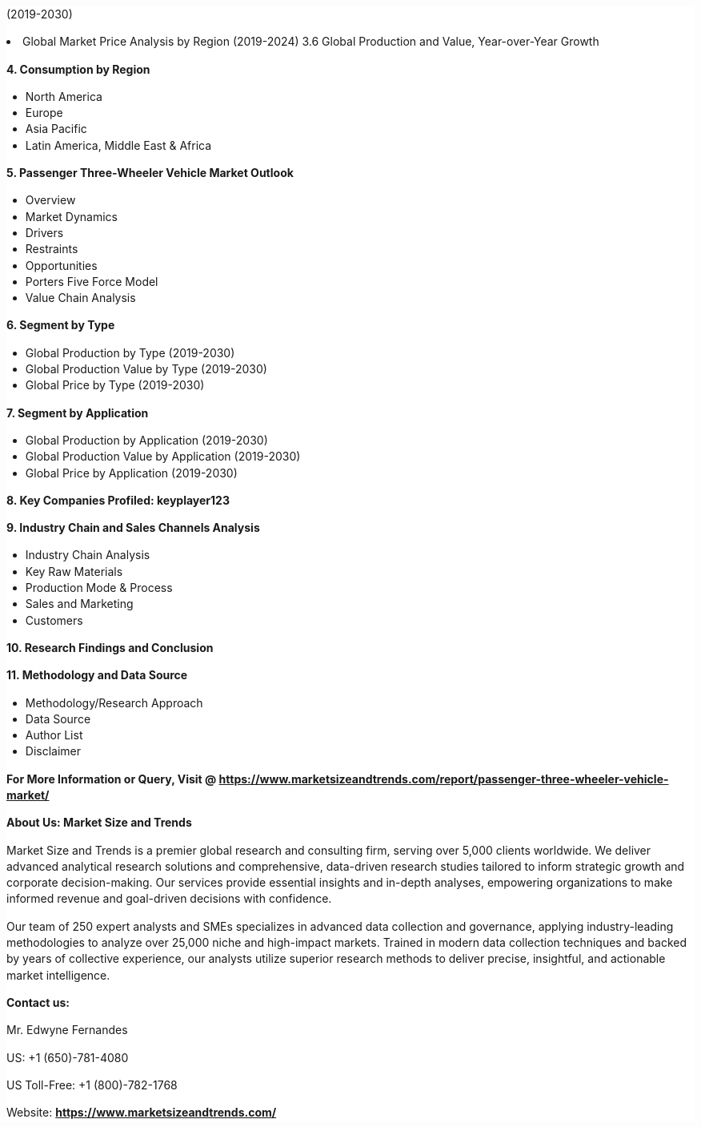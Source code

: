 (2019-2030)</li><li>Global Market Price Analysis by Region (2019-2024) 3.6 Global Production and Value, Year-over-Year Growth</li></ul><p><strong>4. Consumption by Region</strong></p><ul><li>North America</li><li>Europe</li><li>Asia Pacific</li><li>Latin America, Middle East &amp; Africa</li></ul><p><strong>5. Passenger Three-Wheeler Vehicle Market Outlook</strong></p><ul><li>Overview</li><li>Market Dynamics</li><li>Drivers</li><li>Restraints</li><li>Opportunities</li><li>Porters Five Force Model</li><li>Value Chain Analysis&nbsp;</li></ul><p><strong>6. Segment by Type</strong></p><ul><li>Global Production by Type (2019-2030)</li><li>Global Production Value by Type (2019-2030)</li><li>Global Price by Type (2019-2030)</li></ul><p><strong>7. Segment by Application</strong></p><ul><li>Global Production by Application (2019-2030)</li><li>Global Production Value by Application (2019-2030)</li><li>Global Price by Application (2019-2030)</li></ul><p><strong>8. Key Companies Profiled: keyplayer123</strong></p><p><strong>9. Industry Chain and Sales Channels Analysis</strong></p><ul><li>Industry Chain Analysis</li><li>Key Raw Materials</li><li>Production Mode &amp; Process</li><li>Sales and Marketing</li><li>Customers</li></ul><p><strong>10. Research Findings and Conclusion</strong></p><p><strong>11. Methodology and Data Source</strong></p><ul><li>Methodology/Research Approach</li><li>Data Source</li><li>Author List</li><li>Disclaimer</li></ul></p><p><strong>For More Information or Query, Visit @ <a href="https://www.marketsizeandtrends.com/report/passenger-three-wheeler-vehicle-market/">https://www.marketsizeandtrends.com/report/passenger-three-wheeler-vehicle-market/</a></strong></p><p><strong>About Us: Market Size and Trends</strong></p><p>Market Size and Trends is a premier global research and consulting firm, serving over 5,000 clients worldwide. We deliver advanced analytical research solutions and comprehensive, data-driven research studies tailored to inform strategic growth and corporate decision-making. Our services provide essential insights and in-depth analyses, empowering organizations to make informed revenue and goal-driven decisions with confidence.</p><p>Our team of 250 expert analysts and SMEs specializes in advanced data collection and governance, applying industry-leading methodologies to analyze over 25,000 niche and high-impact markets. Trained in modern data collection techniques and backed by years of collective experience, our analysts utilize superior research methods to deliver precise, insightful, and actionable market intelligence.</p><p><strong>Contact us:</strong></p><p>Mr. Edwyne Fernandes</p><p>US: +1 (650)-781-4080</p><p>US Toll-Free: +1 (800)-782-1768</p><p>Website: <strong><a href="https://www.marketsizeandtrends.com/">https://www.marketsizeandtrends.com/</a></strong></p>
